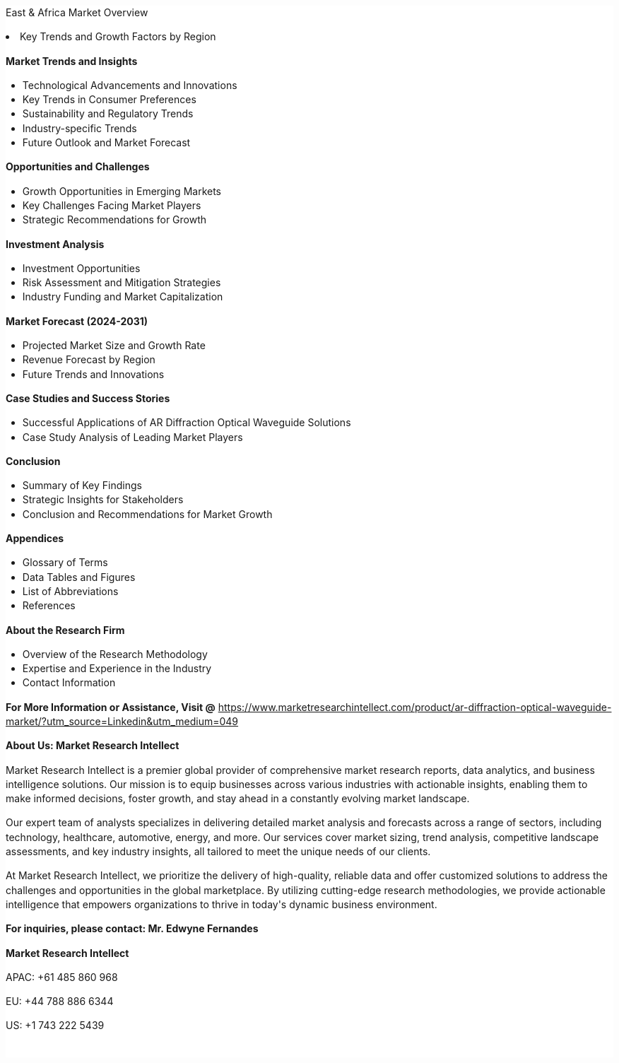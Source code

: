 East &amp; Africa Market Overview</li><li>Key Trends and Growth Factors by Region</li></ul><p><strong>Market Trends and Insights</strong></p><ul><li>Technological Advancements and Innovations</li><li>Key Trends in Consumer Preferences</li><li>Sustainability and Regulatory Trends</li><li>Industry-specific Trends</li><li>Future Outlook and Market Forecast</li></ul><p><strong>Opportunities and Challenges</strong></p><ul><li>Growth Opportunities in Emerging Markets</li><li>Key Challenges Facing Market Players</li><li>Strategic Recommendations for Growth</li></ul><p><strong>Investment Analysis</strong></p><ul><li>Investment Opportunities</li><li>Risk Assessment and Mitigation Strategies</li><li>Industry Funding and Market Capitalization</li></ul><p><strong>Market Forecast (2024-2031)</strong></p><ul><li>Projected Market Size and Growth Rate</li><li>Revenue Forecast by Region</li><li>Future Trends and Innovations</li></ul><p><strong>Case Studies and Success Stories</strong></p><ul><li>Successful Applications of AR Diffraction Optical Waveguide Solutions</li><li>Case Study Analysis of Leading Market Players</li></ul><p><strong>Conclusion</strong></p><ul><li>Summary of Key Findings</li><li>Strategic Insights for Stakeholders</li><li>Conclusion and Recommendations for Market Growth</li></ul><p><strong>Appendices</strong></p><ul><li>Glossary of Terms</li><li>Data Tables and Figures</li><li>List of Abbreviations</li><li>References</li></ul><p><strong>About the Research Firm</strong></p><ul><li>Overview of the Research Methodology</li><li>Expertise and Experience in the Industry</li><li>Contact Information</li></ul></div><div class="article-main__content" data-test-id="publishing-text-block"><p><span class="font-[700]"><strong>For More Information or Assistance, Visit @</strong>&nbsp;<a href="https://www.marketresearchintellect.com/product/ar-diffraction-optical-waveguide-market/?utm_source=Linkedin&utm_medium=049">https://www.marketresearchintellect.com/product/ar-diffraction-optical-waveguide-market/?utm_source=Linkedin&utm_medium=049</a></span></p><p><strong>About Us: Market Research Intellect</strong></p><p>Market Research Intellect is a premier global provider of comprehensive market research reports, data analytics, and business intelligence solutions. Our mission is to equip businesses across various industries with actionable insights, enabling them to make informed decisions, foster growth, and stay ahead in a constantly evolving market landscape.</p><p>Our expert team of analysts specializes in delivering detailed market analysis and forecasts across a range of sectors, including technology, healthcare, automotive, energy, and more. Our services cover market sizing, trend analysis, competitive landscape assessments, and key industry insights, all tailored to meet the unique needs of our clients.</p><p>At Market Research Intellect, we prioritize the delivery of high-quality, reliable data and offer customized solutions to address the challenges and opportunities in the global marketplace. By utilizing cutting-edge research methodologies, we provide actionable intelligence that empowers organizations to thrive in today's dynamic business environment.</p><p><strong>For inquiries, please contact: Mr. Edwyne Fernandes</strong></p><p><strong>Market Research Intellect</strong></p><p>APAC: +61 485 860 968</p><p>EU: +44 788 886 6344</p><p>US: +1 743 222 5439</p></div><div class="article-main__content" data-test-id="publishing-text-block">&nbsp;</div>
